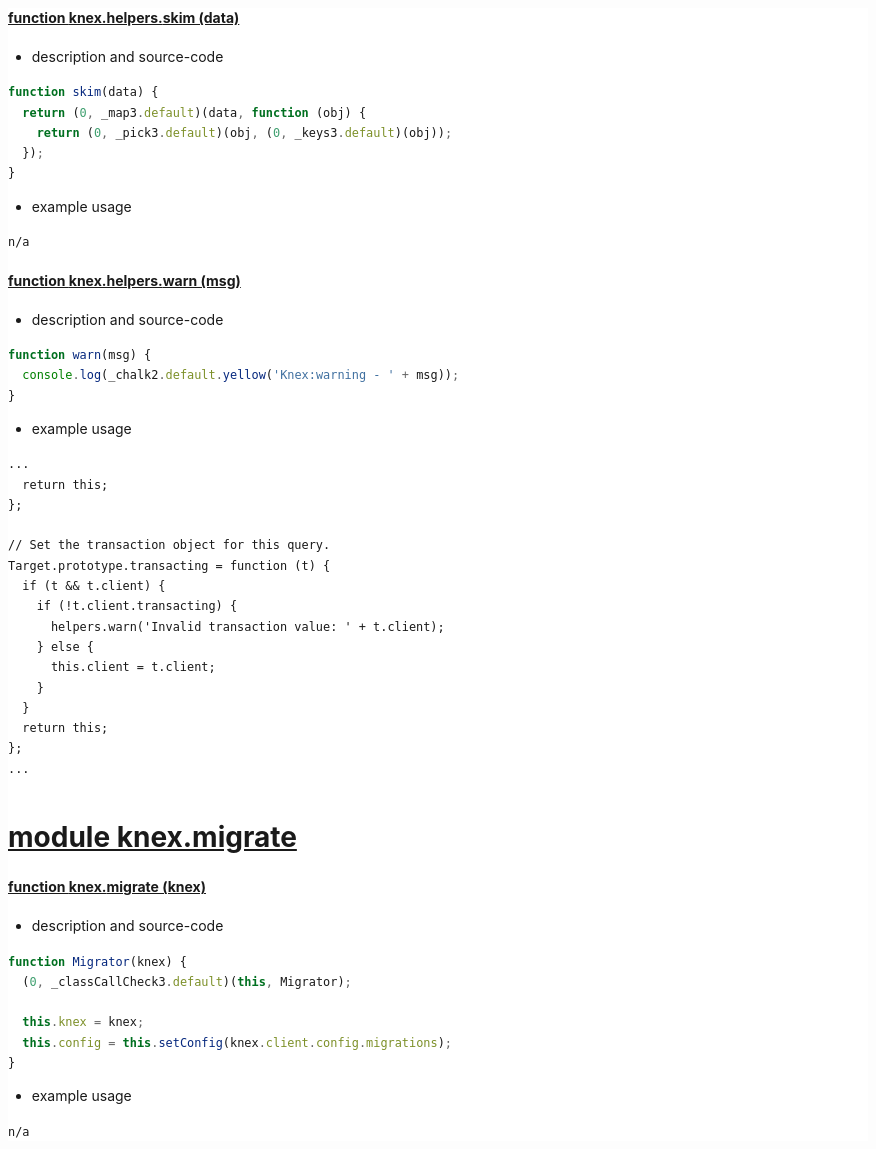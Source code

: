 #### <a name="apidoc.element.knex.helpers.skim"></a>[function <span class="apidocSignatureSpan">knex.helpers.</span>skim (data)](#apidoc.element.knex.helpers.skim)
- description and source-code
```javascript
function skim(data) {
  return (0, _map3.default)(data, function (obj) {
    return (0, _pick3.default)(obj, (0, _keys3.default)(obj));
  });
}
```
- example usage
```shell
n/a
```

#### <a name="apidoc.element.knex.helpers.warn"></a>[function <span class="apidocSignatureSpan">knex.helpers.</span>warn (msg)](#apidoc.element.knex.helpers.warn)
- description and source-code
```javascript
function warn(msg) {
  console.log(_chalk2.default.yellow('Knex:warning - ' + msg));
}
```
- example usage
```shell
...
  return this;
};

// Set the transaction object for this query.
Target.prototype.transacting = function (t) {
  if (t && t.client) {
    if (!t.client.transacting) {
      helpers.warn('Invalid transaction value: ' + t.client);
    } else {
      this.client = t.client;
    }
  }
  return this;
};
...
```



# <a name="apidoc.module.knex.migrate"></a>[module knex.migrate](#apidoc.module.knex.migrate)

#### <a name="apidoc.element.knex.migrate.migrate"></a>[function <span class="apidocSignatureSpan">knex.</span>migrate (knex)](#apidoc.element.knex.migrate.migrate)
- description and source-code
```javascript
function Migrator(knex) {
  (0, _classCallCheck3.default)(this, Migrator);

  this.knex = knex;
  this.config = this.setConfig(knex.client.config.migrations);
}
```
- example usage
```shell
n/a
```